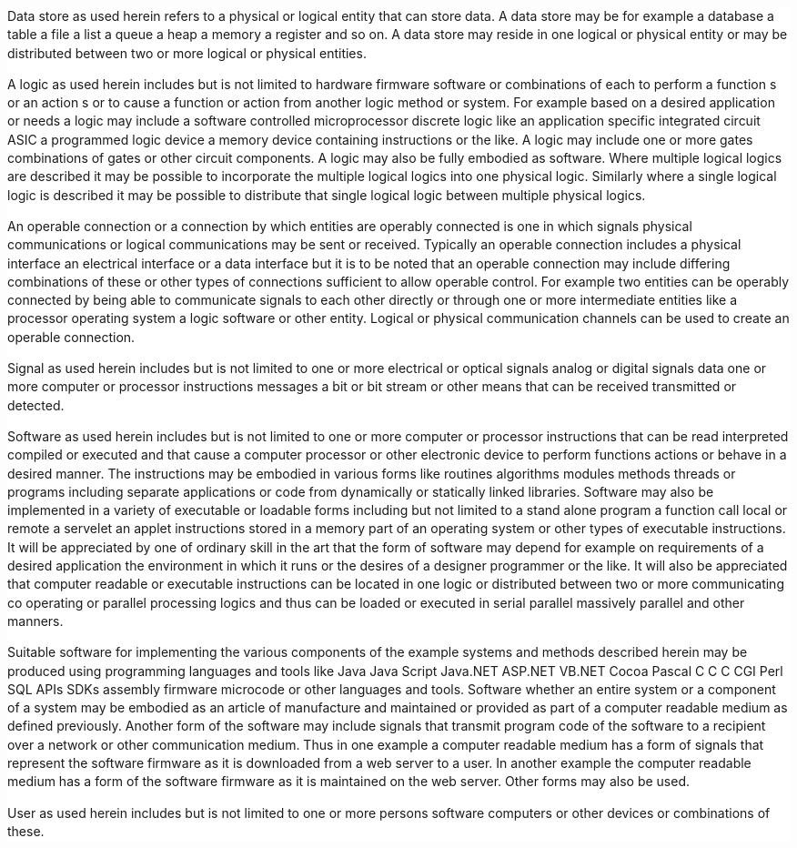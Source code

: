  Data store as used herein refers to a physical or logical entity that can store data. A data store may be for example a database a table a file a list a queue a heap a memory a register and so on. A data store may reside in one logical or physical entity or may be distributed between two or more logical or physical entities.

A logic as used herein includes but is not limited to hardware firmware software or combinations of each to perform a function s or an action s or to cause a function or action from another logic method or system. For example based on a desired application or needs a logic may include a software controlled microprocessor discrete logic like an application specific integrated circuit ASIC a programmed logic device a memory device containing instructions or the like. A logic may include one or more gates combinations of gates or other circuit components. A logic may also be fully embodied as software. Where multiple logical logics are described it may be possible to incorporate the multiple logical logics into one physical logic. Similarly where a single logical logic is described it may be possible to distribute that single logical logic between multiple physical logics.

An operable connection or a connection by which entities are operably connected is one in which signals physical communications or logical communications may be sent or received. Typically an operable connection includes a physical interface an electrical interface or a data interface but it is to be noted that an operable connection may include differing combinations of these or other types of connections sufficient to allow operable control. For example two entities can be operably connected by being able to communicate signals to each other directly or through one or more intermediate entities like a processor operating system a logic software or other entity. Logical or physical communication channels can be used to create an operable connection.

 Signal as used herein includes but is not limited to one or more electrical or optical signals analog or digital signals data one or more computer or processor instructions messages a bit or bit stream or other means that can be received transmitted or detected.

 Software as used herein includes but is not limited to one or more computer or processor instructions that can be read interpreted compiled or executed and that cause a computer processor or other electronic device to perform functions actions or behave in a desired manner. The instructions may be embodied in various forms like routines algorithms modules methods threads or programs including separate applications or code from dynamically or statically linked libraries. Software may also be implemented in a variety of executable or loadable forms including but not limited to a stand alone program a function call local or remote a servelet an applet instructions stored in a memory part of an operating system or other types of executable instructions. It will be appreciated by one of ordinary skill in the art that the form of software may depend for example on requirements of a desired application the environment in which it runs or the desires of a designer programmer or the like. It will also be appreciated that computer readable or executable instructions can be located in one logic or distributed between two or more communicating co operating or parallel processing logics and thus can be loaded or executed in serial parallel massively parallel and other manners.

Suitable software for implementing the various components of the example systems and methods described herein may be produced using programming languages and tools like Java Java Script Java.NET ASP.NET VB.NET Cocoa Pascal C C C CGI Perl SQL APIs SDKs assembly firmware microcode or other languages and tools. Software whether an entire system or a component of a system may be embodied as an article of manufacture and maintained or provided as part of a computer readable medium as defined previously. Another form of the software may include signals that transmit program code of the software to a recipient over a network or other communication medium. Thus in one example a computer readable medium has a form of signals that represent the software firmware as it is downloaded from a web server to a user. In another example the computer readable medium has a form of the software firmware as it is maintained on the web server. Other forms may also be used.

 User as used herein includes but is not limited to one or more persons software computers or other devices or combinations of these.
